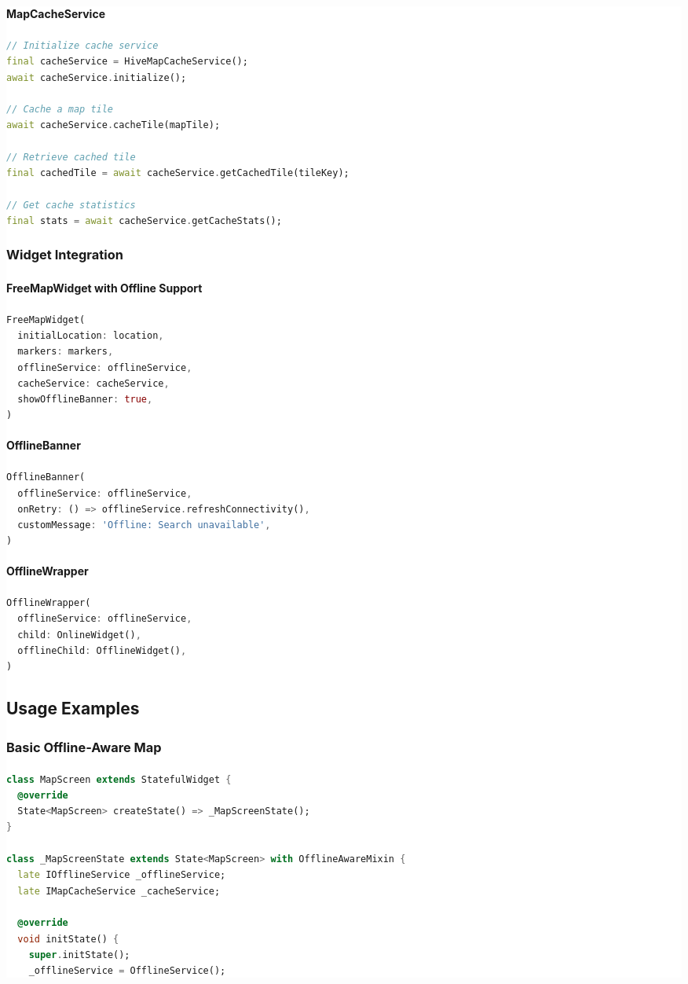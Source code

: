 #### MapCacheService
```dart
// Initialize cache service
final cacheService = HiveMapCacheService();
await cacheService.initialize();

// Cache a map tile
await cacheService.cacheTile(mapTile);

// Retrieve cached tile
final cachedTile = await cacheService.getCachedTile(tileKey);

// Get cache statistics
final stats = await cacheService.getCacheStats();
```

### Widget Integration

#### FreeMapWidget with Offline Support
```dart
FreeMapWidget(
  initialLocation: location,
  markers: markers,
  offlineService: offlineService,
  cacheService: cacheService,
  showOfflineBanner: true,
)
```

#### OfflineBanner
```dart
OfflineBanner(
  offlineService: offlineService,
  onRetry: () => offlineService.refreshConnectivity(),
  customMessage: 'Offline: Search unavailable',
)
```

#### OfflineWrapper
```dart
OfflineWrapper(
  offlineService: offlineService,
  child: OnlineWidget(),
  offlineChild: OfflineWidget(),
)
```

## Usage Examples

### Basic Offline-Aware Map
```dart
class MapScreen extends StatefulWidget {
  @override
  State<MapScreen> createState() => _MapScreenState();
}

class _MapScreenState extends State<MapScreen> with OfflineAwareMixin {
  late IOfflineService _offlineService;
  late IMapCacheService _cacheService;

  @override
  void initState() {
    super.initState();
    _offlineService = OfflineService();
```